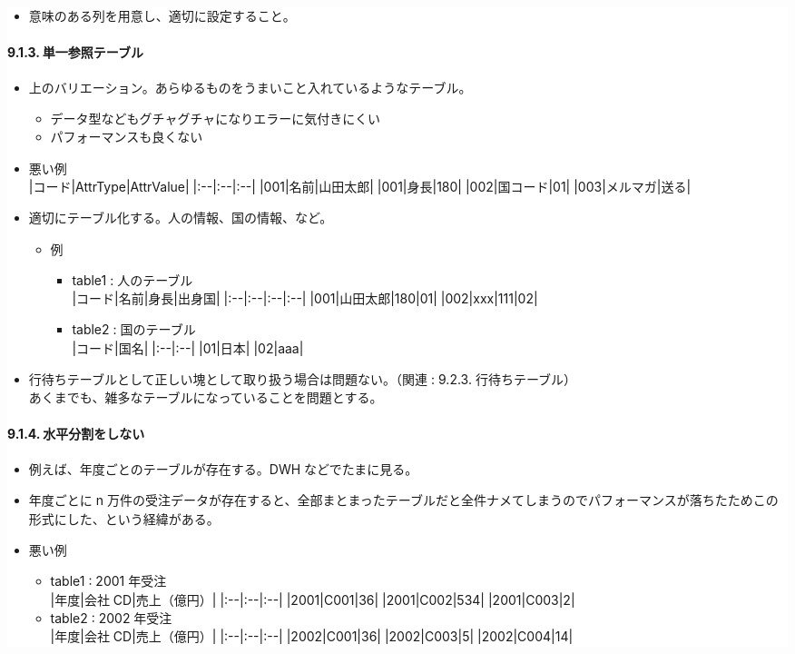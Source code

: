 
- 意味のある列を用意し、適切に設定すること。

#### 9.1.3. 単一参照テーブル

- 上のバリエーション。あらゆるものをうまいこと入れているようなテーブル。

  - データ型などもグチャグチャになりエラーに気付きにくい
  - パフォーマンスも良くない

- 悪い例  
  |コード|AttrType|AttrValue|
  |:--|:--|:--|
  |001|名前|山田太郎|
  |001|身長|180|
  |002|国コード|01|
  |003|メルマガ|送る|

- 適切にテーブル化する。人の情報、国の情報、など。

  - 例

    - table1 : 人のテーブル  
      |コード|名前|身長|出身国|
      |:--|:--|:--|:--|
      |001|山田太郎|180|01|
      |002|xxx|111|02|

    - table2 : 国のテーブル  
      |コード|国名|
      |:--|:--|
      |01|日本|
      |02|aaa|

- 行待ちテーブルとして正しい塊として取り扱う場合は問題ない。（関連 : 9.2.3. 行待ちテーブル）  
  あくまでも、雑多なテーブルになっていることを問題とする。

#### 9.1.4. 水平分割をしない

- 例えば、年度ごとのテーブルが存在する。DWH などでたまに見る。
- 年度ごとに n 万件の受注データが存在すると、全部まとまったテーブルだと全件ナメてしまうのでパフォーマンスが落ちたためこの形式にした、という経緯がある。

- 悪い例

  - table1 : 2001 年受注  
     |年度|会社 CD|売上（億円）|
    |:--|:--|:--|
    |2001|C001|36|
    |2001|C002|534|
    |2001|C003|2|
  - table2 : 2002 年受注  
     |年度|会社 CD|売上（億円）|
    |:--|:--|:--|
    |2002|C001|36|
    |2002|C003|5|
    |2002|C004|14|
